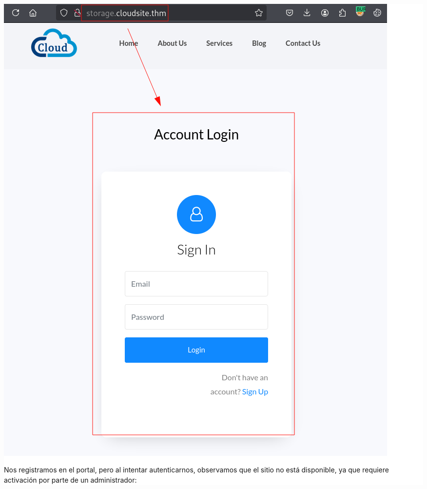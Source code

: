 ![](../assets/img/Rabbit_store-tryhackme-writeup/3.png)

Nos registramos en el portal, pero al intentar autenticarnos, observamos que el sitio no está disponible, ya que requiere activación por parte de un administrador: